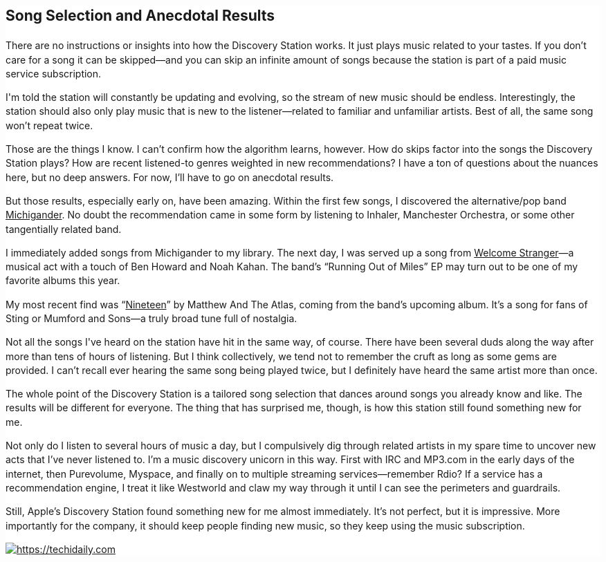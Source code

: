 ##  Song Selection and Anecdotal Results

 There are no instructions or insights into how the Discovery Station works. It just plays music related to your tastes. If you don’t care for a song it can be skipped—and you can skip an infinite amount of songs because the station is part of a paid music service subscription.

 I'm told the station will constantly be updating and evolving, so the stream of new music should be endless. Interestingly, the station should also only play music that is new to the listener—related to familiar and unfamiliar artists. Best of all, the same song won’t repeat twice.

 Those are the things I know. I can’t confirm how the algorithm learns, however. How do skips factor into the songs the Discovery Station plays? How are recent listened-to genres weighted in new recommendations? I have a ton of questions about the nuances here, but no deep answers. For now, I’ll have to go on anecdotal results.

 But those results, especially early on, have been amazing. Within the first few songs, I discovered the alternative/pop band [Michigander](https://www.michiganderband.com/). No doubt the recommendation came in some form by listening to Inhaler, Manchester Orchestra, or some other tangentially related band.

 I immediately added songs from Michigander to my library. The next day, I was served up a song from [Welcome Stranger](https://www.instagram.com/welcomestrangerband/)—a musical act with a touch of Ben Howard and Noah Kahan. The band’s “Running Out of Miles” EP may turn out to be one of my favorite albums this year.

 My most recent find was “[Nineteen](https://youtu.be/vZTay%5FgCrsg?list=OLAK5uy%5FnVMK-UZYAjdmE-gnGzPNt6RRDQP-goN6M)” by Matthew And The Atlas, coming from the band’s upcoming album. It’s a song for fans of Sting or Mumford and Sons—a truly broad tune full of nostalgia.

 Not all the songs I've heard on the station have hit in the same way, of course. There have been several duds along the way after more than tens of hours of listening. But I think collectively, we tend not to remember the cruft as long as some gems are provided. I can’t recall ever hearing the same song being played twice, but I definitely have heard the same artist more than once.

 The whole point of the Discovery Station is a tailored song selection that dances around songs you already know and like. The results will be different for everyone. The thing that has surprised me, though, is how this station still found something new for me.

 Not only do I listen to several hours of music a day, but I compulsively dig through related artists in my spare time to uncover new acts that I’ve never listened to. I’m a music discovery unicorn in this way. First with IRC and MP3.com in the early days of the internet, then Purevolume, Myspace, and finally on to multiple streaming services—remember Rdio? If a service has a recommendation engine, I treat it like Westworld and claw my way through it until I can see the perimeters and guardrails.

 Still, Apple’s Discovery Station found something new for me almost immediately. It’s not perfect, but it is impressive. More importantly for the company, it should keep people finding new music, so they keep using the music subscription.


<a href="https://unicoeye.pxf.io/c/5597632/2134492/18498" target="_top" id="2134492">
  <img src="//a.impactradius-go.com/display-ad/18498-2134492" border="0" alt="https://techidaily.com" width="728" height="90"/>
</a>
<img height="0" width="0" src="https://unicoeye.pxf.io/i/5597632/2134492/18498" style="position:absolute;visibility:hidden;" border="0" />
